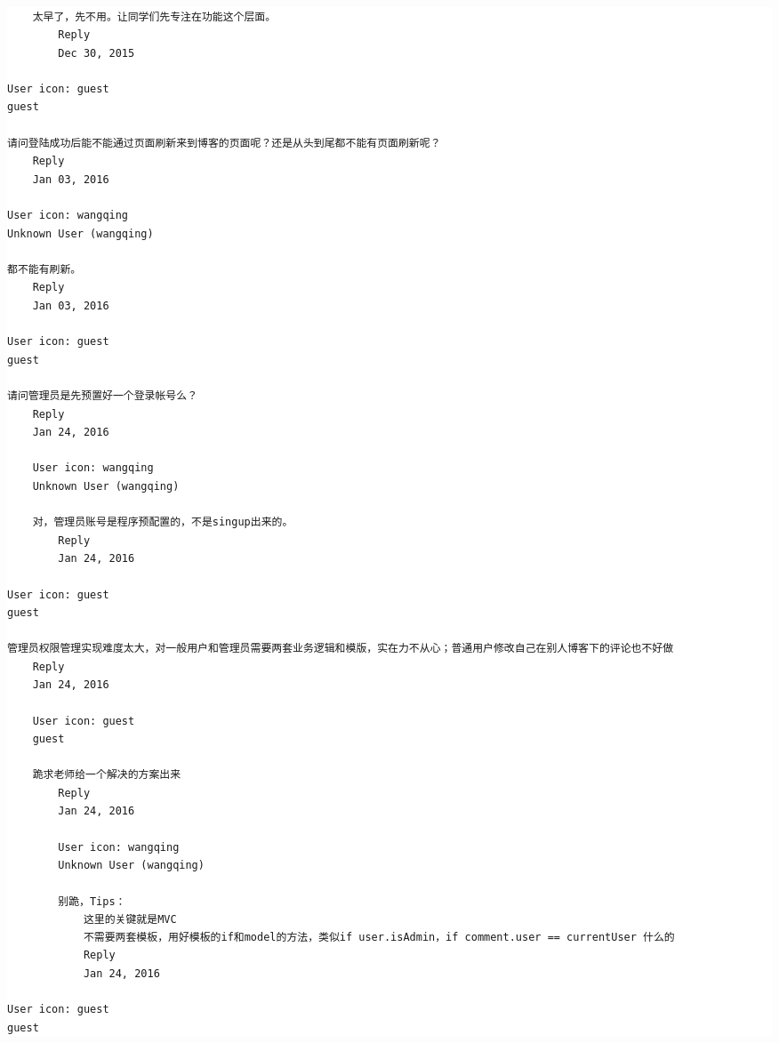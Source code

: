         太早了，先不用。让同学们先专注在功能这个层面。
            Reply
            Dec 30, 2015

    User icon: guest
    guest

    请问登陆成功后能不能通过页面刷新来到博客的页面呢？还是从头到尾都不能有页面刷新呢？
        Reply
        Jan 03, 2016

    User icon: wangqing
    Unknown User (wangqing)

    都不能有刷新。
        Reply
        Jan 03, 2016

    User icon: guest
    guest

    请问管理员是先预置好一个登录帐号么？
        Reply
        Jan 24, 2016

        User icon: wangqing
        Unknown User (wangqing)

        对，管理员账号是程序预配置的，不是singup出来的。
            Reply
            Jan 24, 2016

    User icon: guest
    guest

    管理员权限管理实现难度太大，对一般用户和管理员需要两套业务逻辑和模版，实在力不从心；普通用户修改自己在别人博客下的评论也不好做
        Reply
        Jan 24, 2016

        User icon: guest
        guest

        跪求老师给一个解决的方案出来
            Reply
            Jan 24, 2016

            User icon: wangqing
            Unknown User (wangqing)

            别跪，Tips：
                这里的关键就是MVC
                不需要两套模板，用好模板的if和model的方法，类似if user.isAdmin，if comment.user == currentUser 什么的
                Reply
                Jan 24, 2016

    User icon: guest
    guest
